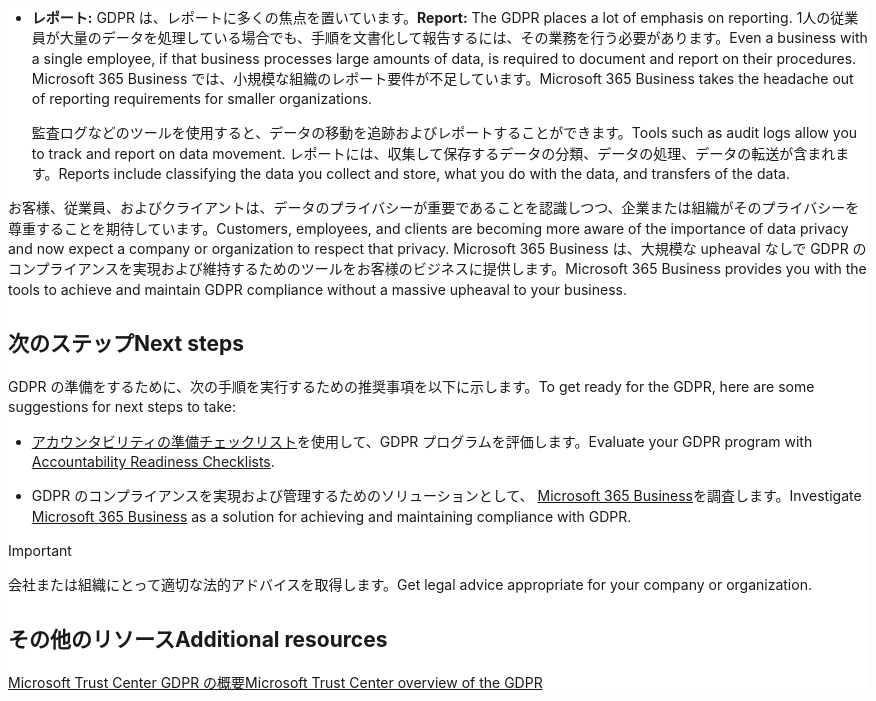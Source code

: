 - <span data-ttu-id="dc9f9-231">**レポート:** GDPR は、レポートに多くの焦点を置いています。</span><span class="sxs-lookup"><span data-stu-id="dc9f9-231">**Report:** The GDPR places a lot of emphasis on reporting.</span></span> <span data-ttu-id="dc9f9-232">1人の従業員が大量のデータを処理している場合でも、手順を文書化して報告するには、その業務を行う必要があります。</span><span class="sxs-lookup"><span data-stu-id="dc9f9-232">Even a business with a single employee, if that business processes large amounts of data, is required to document and report on their procedures.</span></span> <span data-ttu-id="dc9f9-233">Microsoft 365 Business では、小規模な組織のレポート要件が不足しています。</span><span class="sxs-lookup"><span data-stu-id="dc9f9-233">Microsoft 365 Business takes the headache out of reporting requirements for smaller organizations.</span></span> 
    
    <span data-ttu-id="dc9f9-234">監査ログなどのツールを使用すると、データの移動を追跡およびレポートすることができます。</span><span class="sxs-lookup"><span data-stu-id="dc9f9-234">Tools such as audit logs allow you to track and report on data movement.</span></span> <span data-ttu-id="dc9f9-235">レポートには、収集して保存するデータの分類、データの処理、データの転送が含まれます。</span><span class="sxs-lookup"><span data-stu-id="dc9f9-235">Reports include classifying the data you collect and store, what you do with the data, and transfers of the data.</span></span> 
    
<span data-ttu-id="dc9f9-236">お客様、従業員、およびクライアントは、データのプライバシーが重要であることを認識しつつ、企業または組織がそのプライバシーを尊重することを期待しています。</span><span class="sxs-lookup"><span data-stu-id="dc9f9-236">Customers, employees, and clients are becoming more aware of the importance of data privacy and now expect a company or organization to respect that privacy.</span></span> <span data-ttu-id="dc9f9-237">Microsoft 365 Business は、大規模な upheaval なしで GDPR のコンプライアンスを実現および維持するためのツールをお客様のビジネスに提供します。</span><span class="sxs-lookup"><span data-stu-id="dc9f9-237">Microsoft 365 Business provides you with the tools to achieve and maintain GDPR compliance without a massive upheaval to your business.</span></span>
  
## <a name="next-steps"></a><span data-ttu-id="dc9f9-238">次のステップ</span><span class="sxs-lookup"><span data-stu-id="dc9f9-238">Next steps</span></span>

<span data-ttu-id="dc9f9-239">GDPR の準備をするために、次の手順を実行するための推奨事項を以下に示します。</span><span class="sxs-lookup"><span data-stu-id="dc9f9-239">To get ready for the GDPR, here are some suggestions for next steps to take:</span></span>
  
- <span data-ttu-id="dc9f9-240">[アカウンタビリティの準備チェックリスト](https://docs.microsoft.com/microsoft-365/compliance/gdpr-arc)を使用して、GDPR プログラムを評価します。</span><span class="sxs-lookup"><span data-stu-id="dc9f9-240">Evaluate your GDPR program with [Accountability Readiness Checklists](https://docs.microsoft.com/microsoft-365/compliance/gdpr-arc).</span></span>
    
- <span data-ttu-id="dc9f9-241">GDPR のコンプライアンスを実現および管理するためのソリューションとして、 [Microsoft 365 Business](https://www.microsoft.com/microsoft-365/business)を調査します。</span><span class="sxs-lookup"><span data-stu-id="dc9f9-241">Investigate [Microsoft 365 Business](https://www.microsoft.com/microsoft-365/business) as a solution for achieving and maintaining compliance with GDPR.</span></span> 
   

> [!IMPORTANT]
> <span data-ttu-id="dc9f9-242">会社または組織にとって適切な法的アドバイスを取得します。</span><span class="sxs-lookup"><span data-stu-id="dc9f9-242">Get legal advice appropriate for your company or organization.</span></span>
  
## <a name="additional-resources"></a><span data-ttu-id="dc9f9-243">その他のリソース</span><span class="sxs-lookup"><span data-stu-id="dc9f9-243">Additional resources</span></span>

[<span data-ttu-id="dc9f9-244">Microsoft Trust Center GDPR の概要</span><span class="sxs-lookup"><span data-stu-id="dc9f9-244">Microsoft Trust Center overview of the GDPR</span></span>](https://www.microsoft.com/TrustCenter/Privacy/gdpr/default.aspx)
  